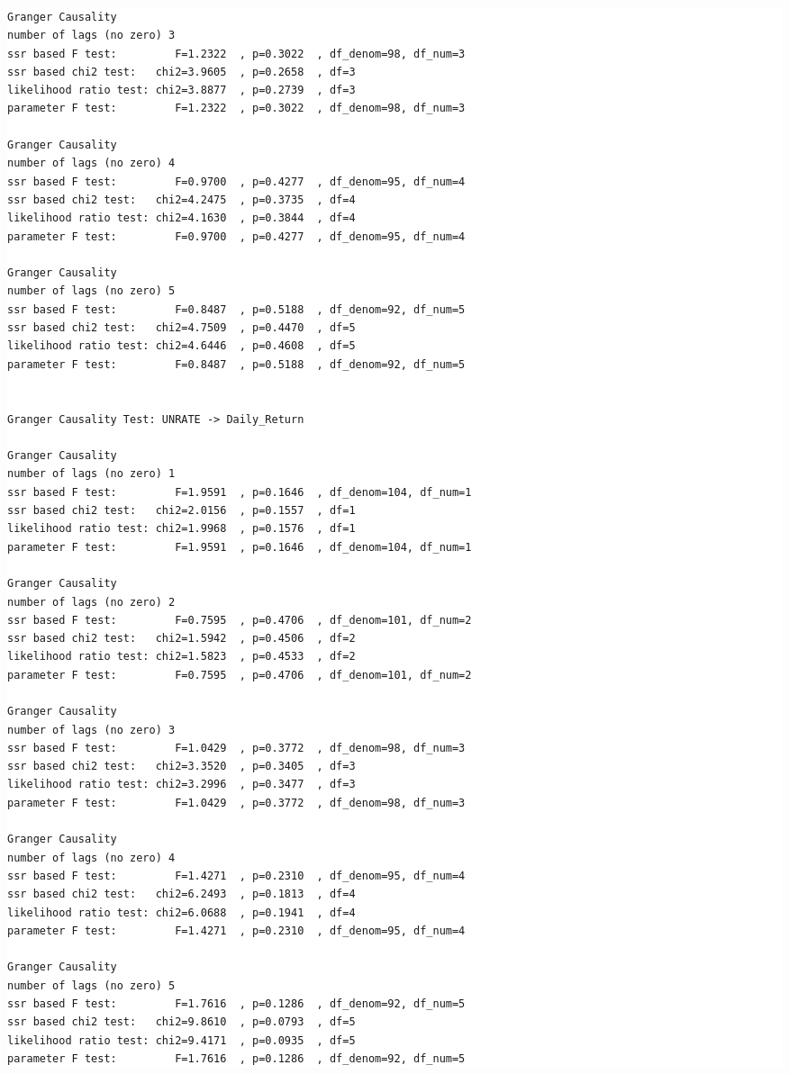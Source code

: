     Granger Causality
    number of lags (no zero) 3
    ssr based F test:         F=1.2322  , p=0.3022  , df_denom=98, df_num=3
    ssr based chi2 test:   chi2=3.9605  , p=0.2658  , df=3
    likelihood ratio test: chi2=3.8877  , p=0.2739  , df=3
    parameter F test:         F=1.2322  , p=0.3022  , df_denom=98, df_num=3
    
    Granger Causality
    number of lags (no zero) 4
    ssr based F test:         F=0.9700  , p=0.4277  , df_denom=95, df_num=4
    ssr based chi2 test:   chi2=4.2475  , p=0.3735  , df=4
    likelihood ratio test: chi2=4.1630  , p=0.3844  , df=4
    parameter F test:         F=0.9700  , p=0.4277  , df_denom=95, df_num=4
    
    Granger Causality
    number of lags (no zero) 5
    ssr based F test:         F=0.8487  , p=0.5188  , df_denom=92, df_num=5
    ssr based chi2 test:   chi2=4.7509  , p=0.4470  , df=5
    likelihood ratio test: chi2=4.6446  , p=0.4608  , df=5
    parameter F test:         F=0.8487  , p=0.5188  , df_denom=92, df_num=5
    
    
    Granger Causality Test: UNRATE -> Daily_Return
    
    Granger Causality
    number of lags (no zero) 1
    ssr based F test:         F=1.9591  , p=0.1646  , df_denom=104, df_num=1
    ssr based chi2 test:   chi2=2.0156  , p=0.1557  , df=1
    likelihood ratio test: chi2=1.9968  , p=0.1576  , df=1
    parameter F test:         F=1.9591  , p=0.1646  , df_denom=104, df_num=1
    
    Granger Causality
    number of lags (no zero) 2
    ssr based F test:         F=0.7595  , p=0.4706  , df_denom=101, df_num=2
    ssr based chi2 test:   chi2=1.5942  , p=0.4506  , df=2
    likelihood ratio test: chi2=1.5823  , p=0.4533  , df=2
    parameter F test:         F=0.7595  , p=0.4706  , df_denom=101, df_num=2
    
    Granger Causality
    number of lags (no zero) 3
    ssr based F test:         F=1.0429  , p=0.3772  , df_denom=98, df_num=3
    ssr based chi2 test:   chi2=3.3520  , p=0.3405  , df=3
    likelihood ratio test: chi2=3.2996  , p=0.3477  , df=3
    parameter F test:         F=1.0429  , p=0.3772  , df_denom=98, df_num=3
    
    Granger Causality
    number of lags (no zero) 4
    ssr based F test:         F=1.4271  , p=0.2310  , df_denom=95, df_num=4
    ssr based chi2 test:   chi2=6.2493  , p=0.1813  , df=4
    likelihood ratio test: chi2=6.0688  , p=0.1941  , df=4
    parameter F test:         F=1.4271  , p=0.2310  , df_denom=95, df_num=4
    
    Granger Causality
    number of lags (no zero) 5
    ssr based F test:         F=1.7616  , p=0.1286  , df_denom=92, df_num=5
    ssr based chi2 test:   chi2=9.8610  , p=0.0793  , df=5
    likelihood ratio test: chi2=9.4171  , p=0.0935  , df=5
    parameter F test:         F=1.7616  , p=0.1286  , df_denom=92, df_num=5
    